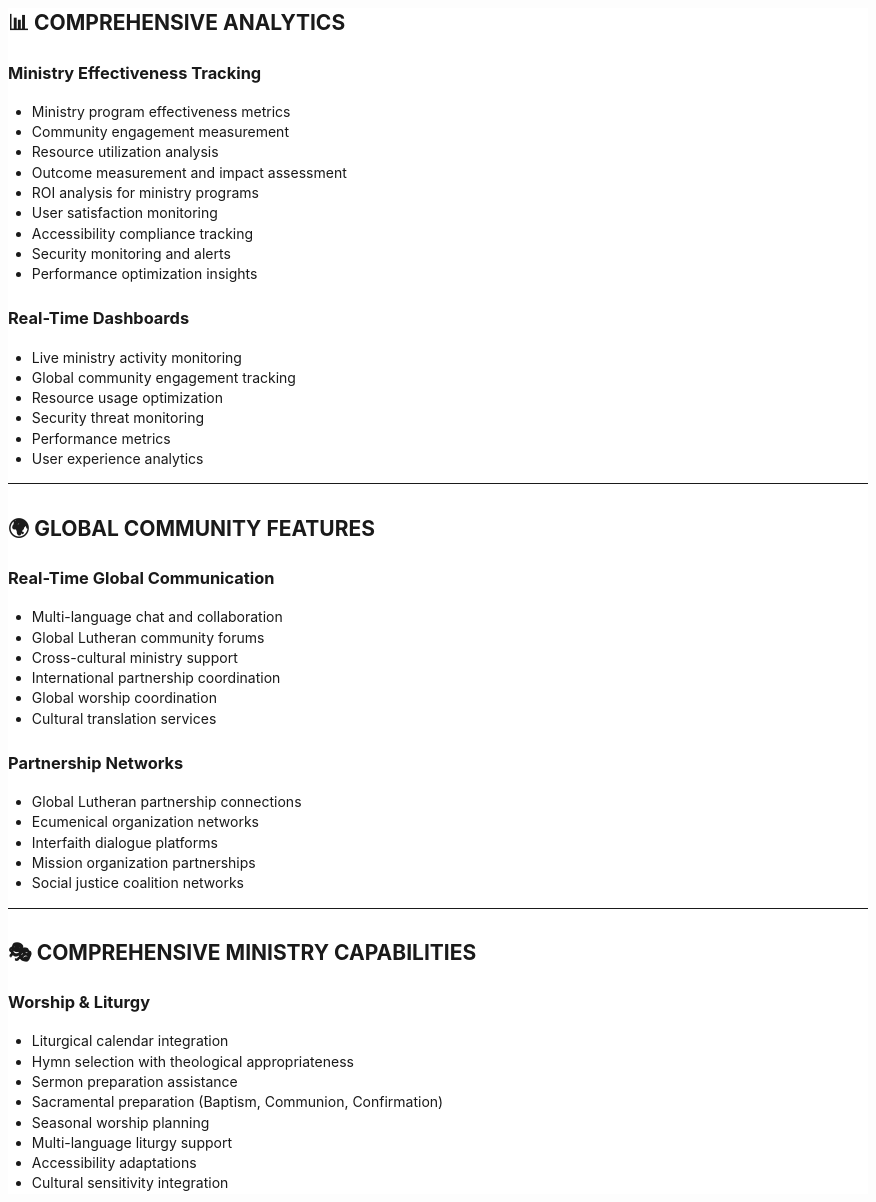 
## 📊 **COMPREHENSIVE ANALYTICS**

### **Ministry Effectiveness Tracking**
- Ministry program effectiveness metrics
- Community engagement measurement
- Resource utilization analysis
- Outcome measurement and impact assessment
- ROI analysis for ministry programs
- User satisfaction monitoring
- Accessibility compliance tracking
- Security monitoring and alerts
- Performance optimization insights

### **Real-Time Dashboards**
- Live ministry activity monitoring
- Global community engagement tracking
- Resource usage optimization
- Security threat monitoring
- Performance metrics
- User experience analytics

---

## 🌍 **GLOBAL COMMUNITY FEATURES**

### **Real-Time Global Communication**
- Multi-language chat and collaboration
- Global Lutheran community forums
- Cross-cultural ministry support
- International partnership coordination
- Global worship coordination
- Cultural translation services

### **Partnership Networks**
- Global Lutheran partnership connections
- Ecumenical organization networks
- Interfaith dialogue platforms
- Mission organization partnerships
- Social justice coalition networks

---

## 🎭 **COMPREHENSIVE MINISTRY CAPABILITIES**

### **Worship & Liturgy**
- Liturgical calendar integration
- Hymn selection with theological appropriateness
- Sermon preparation assistance
- Sacramental preparation (Baptism, Communion, Confirmation)
- Seasonal worship planning
- Multi-language liturgy support
- Accessibility adaptations
- Cultural sensitivity integration
